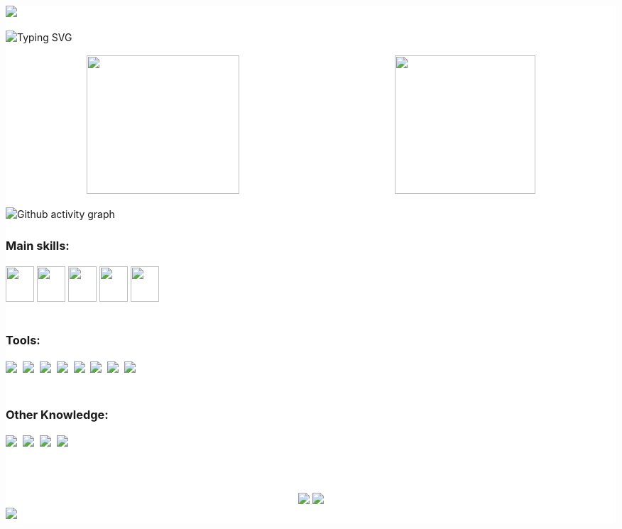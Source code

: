 <img width=100% src="https://capsule-render.vercel.app/api?type=waving&color=00bfbf&height=120&section=header"/>

![Typing SVG](https://readme-typing-svg.herokuapp.com/?color=00bfbf&size=35&center=true&vCenter=true&width=1000&lines=HELLO,+MY+NAME+is+Lucas+Bolela;I'm+21+years+old;I+am+from+Franca,+SP;I+study+software+development;Be+Welcome!+:%29)

<div align="center">
    <img width="50%" height="195px" src="https://github-readme-stats.vercel.app/api?username=LucasBolela&show_icons=true&count_private=true&hide_border=true&include_all_commits=true&title_color=00bfbf&icon_color=f7d747&text_color=a0f1eb&bg_color=0d1117"/>
    <img width="48%" height="195px" src="https://github-readme-stats.vercel.app/api/top-langs/?username=LucasBolela&layout=compact&hide_border=true&langs_count=6&title_color=00bfbf&text_color=a0f1eb&bg_color=0d1117"/>
</div>

![Github activity graph](https://github-readme-activity-graph.cyclic.app/graph?username=LucasBolela&theme=react-dark)

### Main skills:
<div style="display: inline_block">
    <img align="center" height="50" width="40" src="https://cdn.jsdelivr.net/gh/devicons/devicon/icons/react/react-original.svg"/>
    <img align="center" height="50" width="40" src="https://cdn.jsdelivr.net/gh/devicons/devicon/icons/nodejs/nodejs-original.svg"/>
    <img align="center" height="50" width="40" src="https://cdn.jsdelivr.net/gh/devicons/devicon/icons/python/python-original.svg"/>
    <img align="center" height="50" width="40" src="https://cdn.jsdelivr.net/gh/devicons/devicon/icons/django/django-plain.svg"/>
    <img align="center" height="50" width="40" src="https://cdn.jsdelivr.net/gh/devicons/devicon/icons/docker/docker-original.svg"/>
</div><br>

### Tools:
<div>
    <img src="https://img.shields.io/badge/Visual_Studio_Code-0D1117?style=for-the-badge&logo=visual%20studio%20code&logoColor=0078D4"/>&nbsp
    <img src="https://img.shields.io/badge/GitHub-0D1117?style=for-the-badge&logo=github&logoColor=white"/>&nbsp
    <img src="https://img.shields.io/badge/GIT-0D1117?style=for-the-badge&logo=git&logoColor=E44C30"/>&nbsp
    <img src="https://img.shields.io/badge/Windows-0D1117?style=for-the-badge&logo=windows&logoColor=0078D6"/>&nbsp
    <img src="https://img.shields.io/badge/mac%20os-0D1117?style=for-the-badge&logo=apple&logoColor=white"/>&nbsp
    <img src="https://img.shields.io/badge/Microsoft_Office-0D1117?style=for-the-badge&logo=microsoft-office&logoColor=D83B01"/>&nbsp
    <img src="https://img.shields.io/badge/IntelliJ_IDEA-0D1117.svg?style=for-the-badge&logo=intellij-idea&logoColor=white"/>&nbsp
    <img src="https://img.shields.io/badge/GitHub_Actions-0D1117?style=for-the-badge&logo=github-actions&logoColor=2088FF"/>
</div><br>

### Other Knowledge:
<div>
    <img src="https://img.shields.io/badge/Microsoft_SQL_Server-0D1117?style=for-the-badge&logo=microsoft-sql-server&logoColor=CC2927"/>&nbsp
    <img src="https://img.shields.io/badge/Bootstrap-0D1117?style=for-the-badge&logo=bootstrap&logoColor=563D7C"/>&nbsp
    <img src="https://img.shields.io/badge/Figma-0D1117?style=for-the-badge&logo=figma&logoColor=F24E1E"/>&nbsp
    <img src="https://img.shields.io/badge/Oracle-0D1117?style=for-the-badge&logo=Oracle&logoColor=F80000"/>
</div><br>

#

<div align="center">
    <a href="https://www.linkedin.com/in/lucas-bolela-silveira-2992581a0/" target="_blank"><img src="https://img.shields.io/badge/LinkedIn-0077B5?style=for-the-badge&logo=linkedin&logoColor=white"></a>
    <a href="mailto:Lucasbolelasilveira@gmail.com" target="_blank"><img src="https://img.shields.io/badge/Microsoft_Outlook-0078D4?style=for-the-badge&logo=microsoft-outlook&logoColor=white"></a>
</div>

<img width=100% src="https://capsule-render.vercel.app/api?type=waving&color=00bfbf&height=120&section=footer"/>
